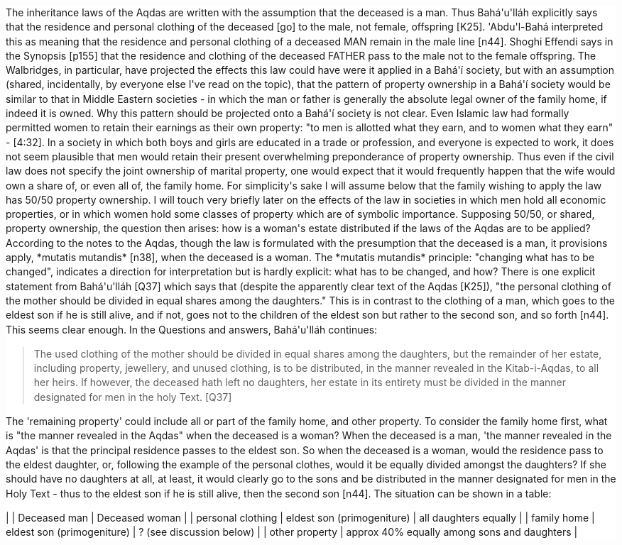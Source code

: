 The inheritance laws of the Aqdas are written with the assumption that the deceased is a man. Thus Bahá'u'lláh explicitly says that the residence and personal clothing of the deceased \[go\] to the male, not female, offspring \[K25\]. 'Abdu'l-Bahá interpreted this as meaning that the residence and personal clothing of a deceased MAN remain in the male line \[n44\]. Shoghi Effendi says in the Synopsis \[p155\] that the residence and clothing of the deceased FATHER pass to the male not to the female offspring. The Walbridges, in particular, have projected the effects this law could have were it applied in a Bahá'í society, but with an assumption (shared, incidentally, by everyone else I've read on the topic), that the pattern of property ownership in a Bahá'í society would be similar to that in Middle Eastern societies - in which the man or father is generally the absolute legal owner of the family home, if indeed it is owned. Why this pattern should be projected onto a Bahá'í society is not clear. Even Islamic law had formally permitted women to retain their earnings as their own property: "to men is allotted what they earn, and to women what they earn" - \[4:32\]. In a society in which both boys and girls are educated in a trade or profession, and everyone is expected to work, it does not seem plausible that men would retain their present overwhelming preponderance of property ownership. Thus even if the civil law does not specify the joint ownership of marital property, one would expect that it would frequently happen that the wife would own a share of, or even all of, the family home. For simplicity's sake I will assume below that the family wishing to apply the law has 50/50 property ownership. I will touch very briefly later on the effects of the law in societies in which men hold all economic properties, or in which women hold some classes of property which are of symbolic importance. Supposing 50/50, or shared, property ownership, the question then arises: how is a woman's estate distributed if the laws of the Aqdas are to be applied? According to the notes to the Aqdas, though the law is formulated with the presumption that the deceased is a man, it provisions apply, \*mutatis mutandis\* \[n38\], when the deceased is a woman. The \*mutatis mutandis\* principle: "changing what has to be changed", indicates a direction for interpretation but is hardly explicit: what has to be changed, and how? There is one explicit statement from Bahá'u'lláh \[Q37\] which says that (despite the apparently clear text of the Aqdas \[K25\]), "the personal clothing of the mother should be divided in equal shares among the daughters." This is in contrast to the clothing of a man, which goes to the eldest son if he is still alive, and if not, goes not to the children of the eldest son but rather to the second son, and so forth \[n44\]. This seems clear enough. In the Questions and answers, Bahá'u'lláh continues:

> The used clothing of the mother should be divided in equal shares among the daughters, but the remainder of her estate, including property, jewellery, and unused clothing, is to be distributed, in the manner revealed in the Kitab-i-Aqdas, to all her heirs. If however, the deceased hath left no daughters, her estate in its entirety must be divided in the manner designated for men in the holy Text. \[Q37\]

The 'remaining property' could include all or part of the family home, and other property. To consider the family home first, what is "the manner revealed in the Aqdas" when the deceased is a woman? When the deceased is a man, 'the manner revealed in the Aqdas' is that the principal residence passes to the eldest son. So when the deceased is a woman, would the residence pass to the eldest daughter, or, following the example of the personal clothes, would it be equally divided amongst the daughters? If she should have no daughters at all, at least, it would clearly go to the sons and be distributed in the manner designated for men in the Holy Text - thus to the eldest son if he is still alive, then the second son \[n44\]. The situation can be shown in a table:

|  | Deceased man | Deceased woman |
| personal clothing | eldest son (primogeniture) | all daughters equally |
| family home | eldest son (primogeniture) | ? (see discussion below) |
| other property | approx 40% equally among sons and daughters |
